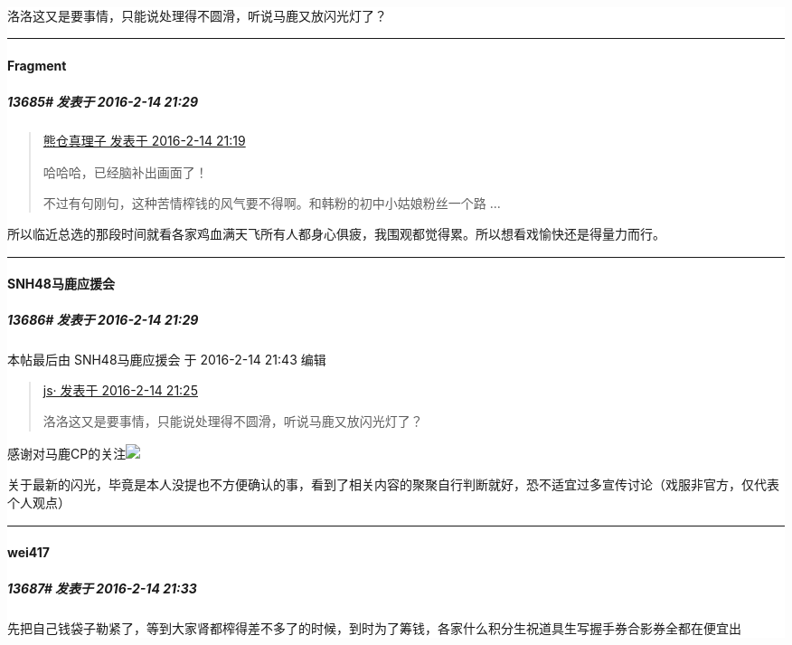 


洛洛这又是要事情，只能说处理得不圆滑，听说马鹿又放闪光灯了？







*****

####  Fragment  
##### 13685#       发表于 2016-2-14 21:29



<blockquote><a href="httphttps://bbs.saraba1st.com/2b/forum.php?mod=redirect&amp;goto=findpost&amp;pid=31569425&amp;ptid=1105387" target="_blank">熊仓真理子 发表于 2016-2-14 21:19</a>

哈哈哈，已经脑补出画面了！


不过有句刚句，这种苦情榨钱的风气要不得啊。和韩粉的初中小姑娘粉丝一个路 ...</blockquote>
所以临近总选的那段时间就看各家鸡血满天飞所有人都身心俱疲，我围观都觉得累。所以想看戏愉快还是得量力而行。







*****

####  SNH48马鹿应援会  
##### 13686#       发表于 2016-2-14 21:29



 本帖最后由 SNH48马鹿应援会 于 2016-2-14 21:43 编辑 
<blockquote><a href="httphttps://bbs.saraba1st.com/2b/forum.php?mod=redirect&amp;goto=findpost&amp;pid=31569497&amp;ptid=1105387" target="_blank">js· 发表于 2016-2-14 21:25</a>

洛洛这又是要事情，只能说处理得不圆滑，听说马鹿又放闪光灯了？</blockquote>
感谢对马鹿CP的关注<img src="https://static.saraba1st.com/image/smiley/normal/049.jpg" referrerpolicy="no-referrer">

关于最新的闪光，毕竟是本人没提也不方便确认的事，看到了相关内容的聚聚自行判断就好，恐不适宜过多宣传讨论（戏服非官方，仅代表个人观点）







*****

####  wei417  
##### 13687#       发表于 2016-2-14 21:33




先把自己钱袋子勒紧了，等到大家肾都榨得差不多了的时候，到时为了筹钱，各家什么积分生祝道具生写握手券合影券全都在便宜出



